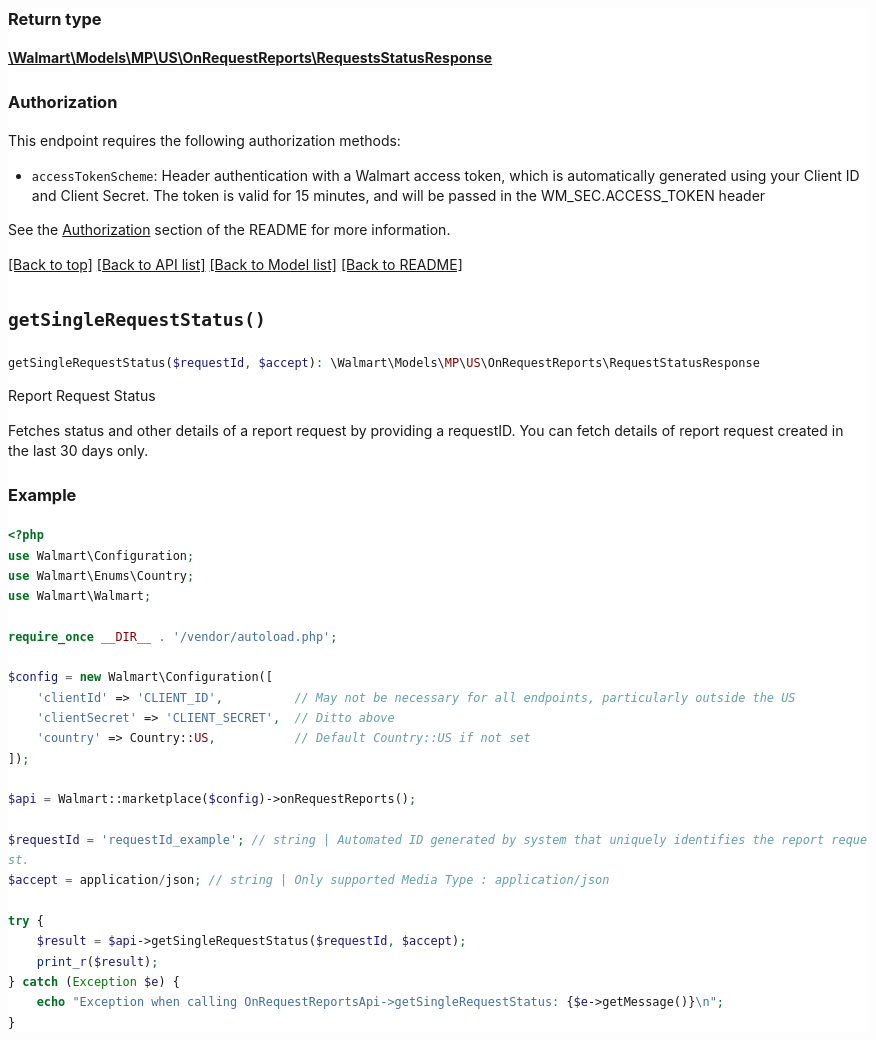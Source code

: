 
### Return type

[**\Walmart\Models\MP\US\OnRequestReports\RequestsStatusResponse**](../../../Models/MP/US/OnRequestReports/RequestsStatusResponse.md)

### Authorization

This endpoint requires the following authorization methods:

* `accessTokenScheme`: Header authentication with a Walmart access token, which is automatically generated using your Client ID and Client Secret. The token is valid for 15 minutes, and will be passed in the WM_SEC.ACCESS_TOKEN header

See the [Authorization](../../../../README.md#authorization) section of the README for more information.


[[Back to top]](#) [[Back to API list]](../../../../README.md#supported-apis)
[[Back to Model list]](../../../Models/MP/US)
[[Back to README]](../../../../README.md)

## `getSingleRequestStatus()`

```php
getSingleRequestStatus($requestId, $accept): \Walmart\Models\MP\US\OnRequestReports\RequestStatusResponse
```
Report Request Status

Fetches status and other details of a report request by providing a requestID.  You can fetch details of report request created in the last 30 days only.

### Example

```php
<?php
use Walmart\Configuration;
use Walmart\Enums\Country;
use Walmart\Walmart;

require_once __DIR__ . '/vendor/autoload.php';

$config = new Walmart\Configuration([
    'clientId' => 'CLIENT_ID',          // May not be necessary for all endpoints, particularly outside the US
    'clientSecret' => 'CLIENT_SECRET',  // Ditto above
    'country' => Country::US,           // Default Country::US if not set
]);

$api = Walmart::marketplace($config)->onRequestReports();

$requestId = 'requestId_example'; // string | Automated ID generated by system that uniquely identifies the report request.
$accept = application/json; // string | Only supported Media Type : application/json

try {
    $result = $api->getSingleRequestStatus($requestId, $accept);
    print_r($result);
} catch (Exception $e) {
    echo "Exception when calling OnRequestReportsApi->getSingleRequestStatus: {$e->getMessage()}\n";
}
```
